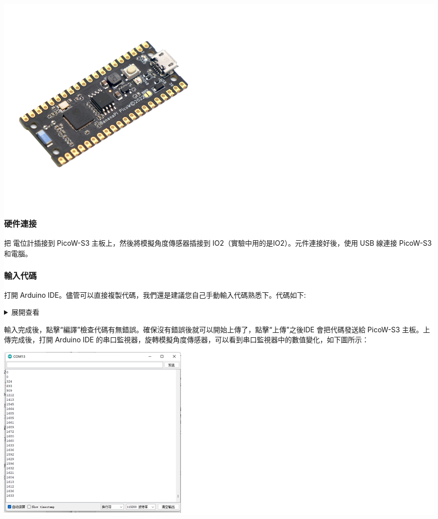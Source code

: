 ![](../assets/images/PicoW-S3.png)

### 硬件連接 

 把 電位計插接到 PicoW-S3 主板上，然後將模擬角度傳感器插接到 IO2（實驗中用的是IO2）。元件連接好後，使用 USB 線連接 PicoW-S3 和電腦。

 ### 輸入代碼

 打開 Arduino IDE。儘管可以直接複製代碼，我們還是建議您自己手動輸入代碼熟悉下。代碼如下: 

<details><summary>展開查看</summary></details>

 輸入完成後，點擊“編譯”檢查代碼有無錯誤。確保沒有錯誤後就可以開始上傳了，點擊“上傳”之後IDE 會把代碼發送給 PicoW-S3 主板。上傳完成後，打開 Arduino IDE 的串口監視器，旋轉模擬角度傳感器，可以看到串口監視器中的數值變化，如下圖所示：

 
![](../assets/images/Lesson3-3.png)
